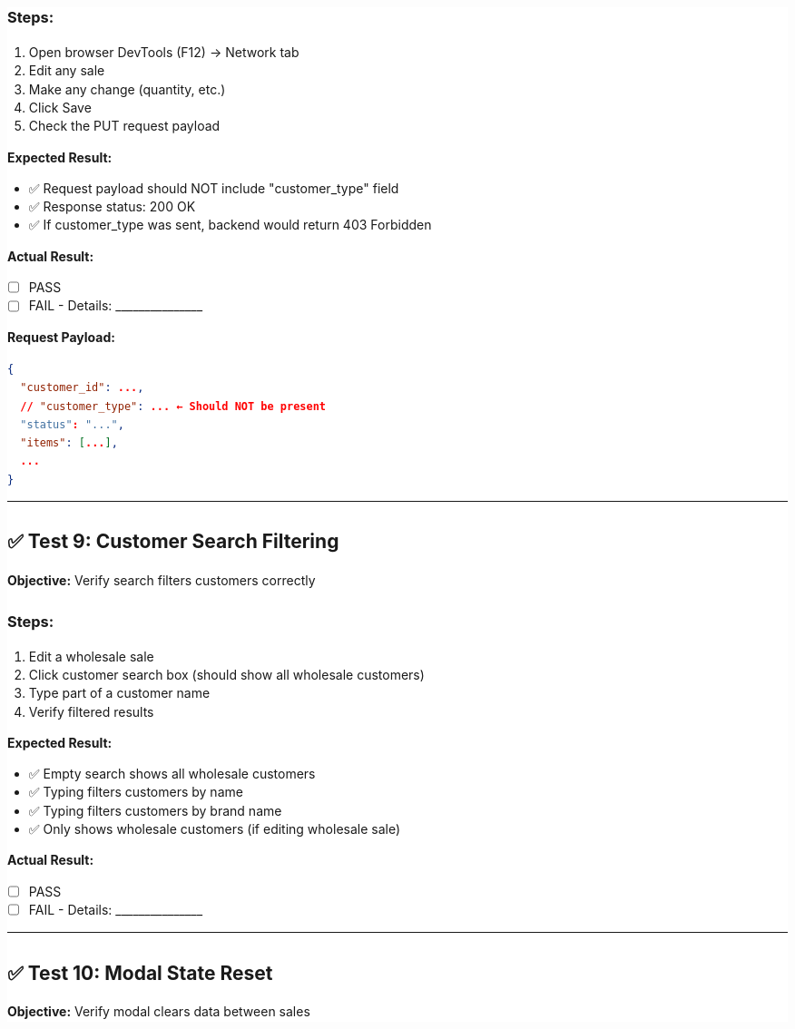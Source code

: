 ### Steps:
1. Open browser DevTools (F12) → Network tab
2. Edit any sale
3. Make any change (quantity, etc.)
4. Click Save
5. Check the PUT request payload

**Expected Result:**
- ✅ Request payload should NOT include "customer_type" field
- ✅ Response status: 200 OK
- ✅ If customer_type was sent, backend would return 403 Forbidden

**Actual Result:**
- [ ] PASS
- [ ] FAIL - Details: _______________

**Request Payload:**
```json
{
  "customer_id": ...,
  // "customer_type": ... ← Should NOT be present
  "status": "...",
  "items": [...],
  ...
}
```

---

## ✅ Test 9: Customer Search Filtering
**Objective:** Verify search filters customers correctly

### Steps:
1. Edit a wholesale sale
2. Click customer search box (should show all wholesale customers)
3. Type part of a customer name
4. Verify filtered results

**Expected Result:**
- ✅ Empty search shows all wholesale customers
- ✅ Typing filters customers by name
- ✅ Typing filters customers by brand name
- ✅ Only shows wholesale customers (if editing wholesale sale)

**Actual Result:**
- [ ] PASS
- [ ] FAIL - Details: _______________

---

## ✅ Test 10: Modal State Reset
**Objective:** Verify modal clears data between sales
